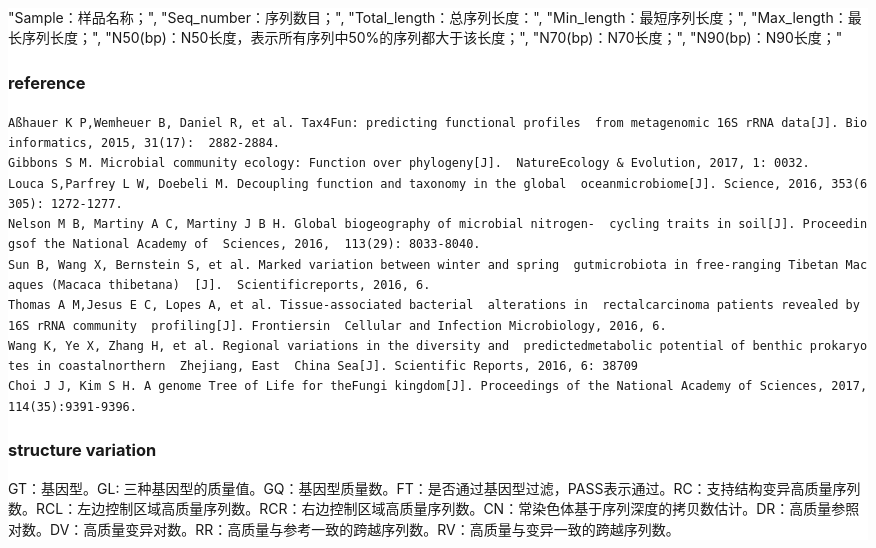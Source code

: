   "Sample：样品名称；",
  "Seq_number：序列数目；",
  "Total_length：总序列长度：",
  "Min_length：最短序列长度；",
  "Max_length：最长序列长度；",
  "N50(bp)：N50长度，表示所有序列中50%的序列都大于该长度；",
  "N70(bp)：N70长度；",
  "N90(bp)：N90长度；"





### reference
```
Aßhauer K P,Wemheuer B, Daniel R, et al. Tax4Fun: predicting functional profiles  from metagenomic 16S rRNA data[J]. Bioinformatics, 2015, 31(17):  2882-2884.
Gibbons S M. Microbial community ecology: Function over phylogeny[J].  NatureEcology & Evolution, 2017, 1: 0032.
Louca S,Parfrey L W, Doebeli M. Decoupling function and taxonomy in the global  oceanmicrobiome[J]. Science, 2016, 353(6305): 1272-1277.
Nelson M B, Martiny A C, Martiny J B H. Global biogeography of microbial nitrogen-  cycling traits in soil[J]. Proceedingsof the National Academy of  Sciences, 2016,  113(29): 8033-8040.
Sun B, Wang X, Bernstein S, et al. Marked variation between winter and spring  gutmicrobiota in free-ranging Tibetan Macaques (Macaca thibetana)  [J].  Scientificreports, 2016, 6.
Thomas A M,Jesus E C, Lopes A, et al. Tissue-associated bacterial  alterations in  rectalcarcinoma patients revealed by 16S rRNA community  profiling[J]. Frontiersin  Cellular and Infection Microbiology, 2016, 6.
Wang K, Ye X, Zhang H, et al. Regional variations in the diversity and  predictedmetabolic potential of benthic prokaryotes in coastalnorthern  Zhejiang, East  China Sea[J]. Scientific Reports, 2016, 6: 38709
Choi J J, Kim S H. A genome Tree of Life for theFungi kingdom[J]. Proceedings of the National Academy of Sciences, 2017, 114(35):9391-9396.
```


### structure variation
GT：基因型。GL: 三种基因型的质量值。GQ：基因型质量数。FT：是否通过基因型过滤，PASS表示通过。RC：支持结构变异高质量序列数。RCL：左边控制区域高质量序列数。RCR：右边控制区域高质量序列数。CN：常染色体基于序列深度的拷贝数估计。DR：高质量参照对数。DV：高质量变异对数。RR：高质量与参考一致的跨越序列数。RV：高质量与变异一致的跨越序列数。

